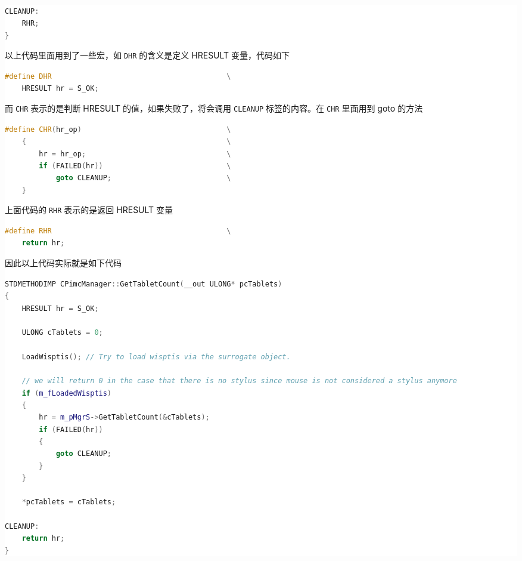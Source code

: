 ```C++
CLEANUP:
    RHR;
}
```

以上代码里面用到了一些宏，如 `DHR` 的含义是定义 HRESULT 变量，代码如下

```C++
#define DHR                                         \
    HRESULT hr = S_OK;
```

而 `CHR` 表示的是判断 HRESULT 的值，如果失败了，将会调用 `CLEANUP` 标签的内容。在 `CHR` 里面用到 goto 的方法

```C++
#define CHR(hr_op)                                  \
    {                                               \
        hr = hr_op;                                 \
        if (FAILED(hr))                             \
            goto CLEANUP;                           \
    }
```

上面代码的 `RHR` 表示的是返回 HRESULT 变量

```C++
#define RHR                                         \
    return hr;
```

因此以上代码实际就是如下代码

```C++
STDMETHODIMP CPimcManager::GetTabletCount(__out ULONG* pcTablets)
{
    HRESULT hr = S_OK;

    ULONG cTablets = 0;

    LoadWisptis(); // Try to load wisptis via the surrogate object.
    
    // we will return 0 in the case that there is no stylus since mouse is not considered a stylus anymore
    if (m_fLoadedWisptis)
    {
        hr = m_pMgrS->GetTabletCount(&cTablets);
        if (FAILED(hr))
        {
            goto CLEANUP;
        }
    }
    
    *pcTablets = cTablets;
    
CLEANUP:
    return hr;
}
```
